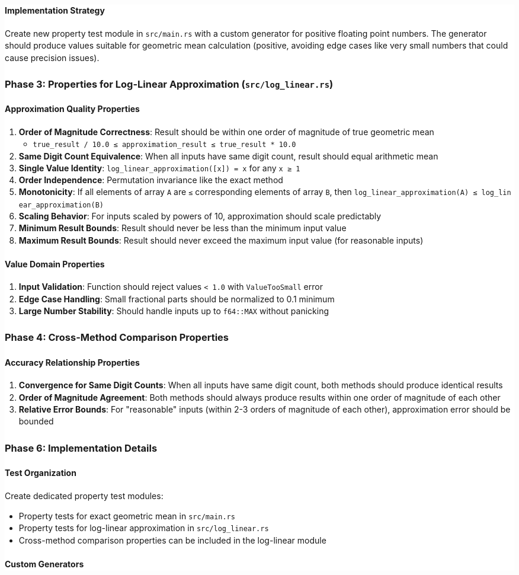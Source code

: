 #### Implementation Strategy

Create new property test module in `src/main.rs` with a custom generator for positive floating point numbers.
The generator should produce values suitable for geometric mean calculation (positive, avoiding edge cases like very small numbers that could cause precision issues).

### Phase 3: Properties for Log-Linear Approximation (`src/log_linear.rs`)

#### Approximation Quality Properties

1. **Order of Magnitude Correctness**: Result should be within one order of magnitude of true geometric mean
   - `true_result / 10.0 ≤ approximation_result ≤ true_result * 10.0`
2. **Same Digit Count Equivalence**: When all inputs have same digit count, result should equal arithmetic mean
3. **Single Value Identity**: `log_linear_approximation([x]) = x` for any `x ≥ 1`
4. **Order Independence**: Permutation invariance like the exact method
5. **Monotonicity**: If all elements of array `A` are `≤` corresponding elements of array `B`, then `log_linear_approximation(A) ≤ log_linear_approximation(B)`
6. **Scaling Behavior**: For inputs scaled by powers of 10, approximation should scale predictably
7. **Minimum Result Bounds**: Result should never be less than the minimum input value
8. **Maximum Result Bounds**: Result should never exceed the maximum input value (for reasonable inputs)

#### Value Domain Properties

1. **Input Validation**: Function should reject values `< 1.0` with `ValueTooSmall` error
2. **Edge Case Handling**: Small fractional parts should be normalized to 0.1 minimum
3. **Large Number Stability**: Should handle inputs up to `f64::MAX` without panicking

### Phase 4: Cross-Method Comparison Properties

#### Accuracy Relationship Properties

1. **Convergence for Same Digit Counts**: When all inputs have same digit count, both methods should produce identical results
2. **Order of Magnitude Agreement**: Both methods should always produce results within one order of magnitude of each other
3. **Relative Error Bounds**: For "reasonable" inputs (within 2-3 orders of magnitude of each other), approximation error should be bounded

### Phase 6: Implementation Details

#### Test Organization

Create dedicated property test modules:
- Property tests for exact geometric mean in `src/main.rs`
- Property tests for log-linear approximation in `src/log_linear.rs`
- Cross-method comparison properties can be included in the log-linear module

#### Custom Generators
